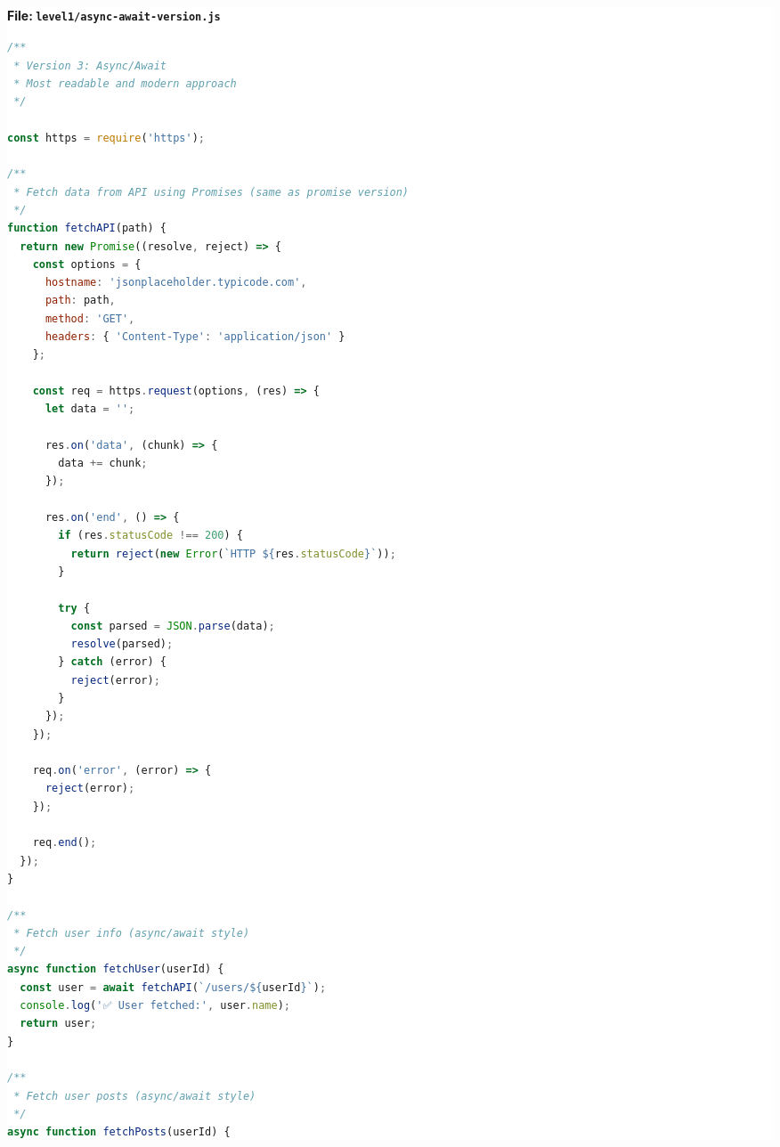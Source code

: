 
**File: `level1/async-await-version.js`**

```javascript
/**
 * Version 3: Async/Await
 * Most readable and modern approach
 */

const https = require('https');

/**
 * Fetch data from API using Promises (same as promise version)
 */
function fetchAPI(path) {
  return new Promise((resolve, reject) => {
    const options = {
      hostname: 'jsonplaceholder.typicode.com',
      path: path,
      method: 'GET',
      headers: { 'Content-Type': 'application/json' }
    };
    
    const req = https.request(options, (res) => {
      let data = '';
      
      res.on('data', (chunk) => {
        data += chunk;
      });
      
      res.on('end', () => {
        if (res.statusCode !== 200) {
          return reject(new Error(`HTTP ${res.statusCode}`));
        }
        
        try {
          const parsed = JSON.parse(data);
          resolve(parsed);
        } catch (error) {
          reject(error);
        }
      });
    });
    
    req.on('error', (error) => {
      reject(error);
    });
    
    req.end();
  });
}

/**
 * Fetch user info (async/await style)
 */
async function fetchUser(userId) {
  const user = await fetchAPI(`/users/${userId}`);
  console.log('✅ User fetched:', user.name);
  return user;
}

/**
 * Fetch user posts (async/await style)
 */
async function fetchPosts(userId) {
```